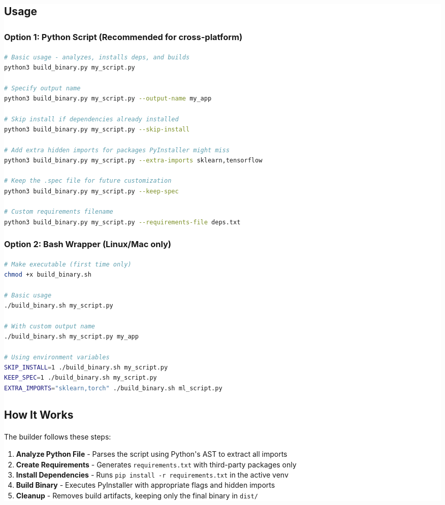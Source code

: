 ## Usage

### Option 1: Python Script (Recommended for cross-platform)

```bash
# Basic usage - analyzes, installs deps, and builds
python3 build_binary.py my_script.py

# Specify output name
python3 build_binary.py my_script.py --output-name my_app

# Skip install if dependencies already installed
python3 build_binary.py my_script.py --skip-install

# Add extra hidden imports for packages PyInstaller might miss
python3 build_binary.py my_script.py --extra-imports sklearn,tensorflow

# Keep the .spec file for future customization
python3 build_binary.py my_script.py --keep-spec

# Custom requirements filename
python3 build_binary.py my_script.py --requirements-file deps.txt
```

### Option 2: Bash Wrapper (Linux/Mac only)

```bash
# Make executable (first time only)
chmod +x build_binary.sh

# Basic usage
./build_binary.sh my_script.py

# With custom output name
./build_binary.sh my_script.py my_app

# Using environment variables
SKIP_INSTALL=1 ./build_binary.sh my_script.py
KEEP_SPEC=1 ./build_binary.sh my_script.py
EXTRA_IMPORTS="sklearn,torch" ./build_binary.sh ml_script.py
```

## How It Works

The builder follows these steps:

1. **Analyze Python File** - Parses the script using Python's AST to extract all imports
2. **Create Requirements** - Generates `requirements.txt` with third-party packages only
3. **Install Dependencies** - Runs `pip install -r requirements.txt` in the active venv
4. **Build Binary** - Executes PyInstaller with appropriate flags and hidden imports
5. **Cleanup** - Removes build artifacts, keeping only the final binary in `dist/`
